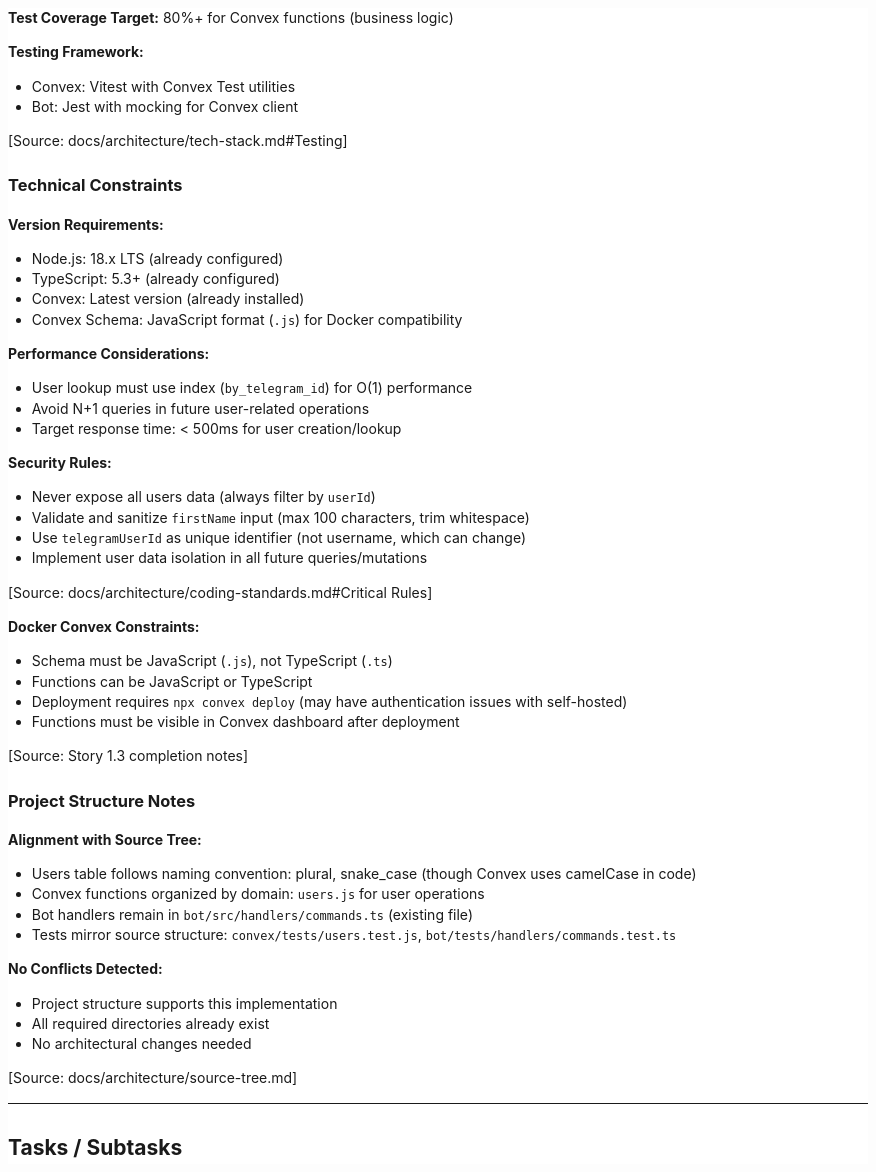 **Test Coverage Target:** 80%+ for Convex functions (business logic)

**Testing Framework:**
- Convex: Vitest with Convex Test utilities
- Bot: Jest with mocking for Convex client

[Source: docs/architecture/tech-stack.md#Testing]

### Technical Constraints

**Version Requirements:**
- Node.js: 18.x LTS (already configured)
- TypeScript: 5.3+ (already configured)
- Convex: Latest version (already installed)
- Convex Schema: JavaScript format (`.js`) for Docker compatibility

**Performance Considerations:**
- User lookup must use index (`by_telegram_id`) for O(1) performance
- Avoid N+1 queries in future user-related operations
- Target response time: < 500ms for user creation/lookup

**Security Rules:**
- Never expose all users data (always filter by `userId`)
- Validate and sanitize `firstName` input (max 100 characters, trim whitespace)
- Use `telegramUserId` as unique identifier (not username, which can change)
- Implement user data isolation in all future queries/mutations

[Source: docs/architecture/coding-standards.md#Critical Rules]

**Docker Convex Constraints:**
- Schema must be JavaScript (`.js`), not TypeScript (`.ts`)
- Functions can be JavaScript or TypeScript
- Deployment requires `npx convex deploy` (may have authentication issues with self-hosted)
- Functions must be visible in Convex dashboard after deployment

[Source: Story 1.3 completion notes]

### Project Structure Notes

**Alignment with Source Tree:**
- Users table follows naming convention: plural, snake_case (though Convex uses camelCase in code)
- Convex functions organized by domain: `users.js` for user operations
- Bot handlers remain in `bot/src/handlers/commands.ts` (existing file)
- Tests mirror source structure: `convex/tests/users.test.js`, `bot/tests/handlers/commands.test.ts`

**No Conflicts Detected:**
- Project structure supports this implementation
- All required directories already exist
- No architectural changes needed

[Source: docs/architecture/source-tree.md]

---

## Tasks / Subtasks
